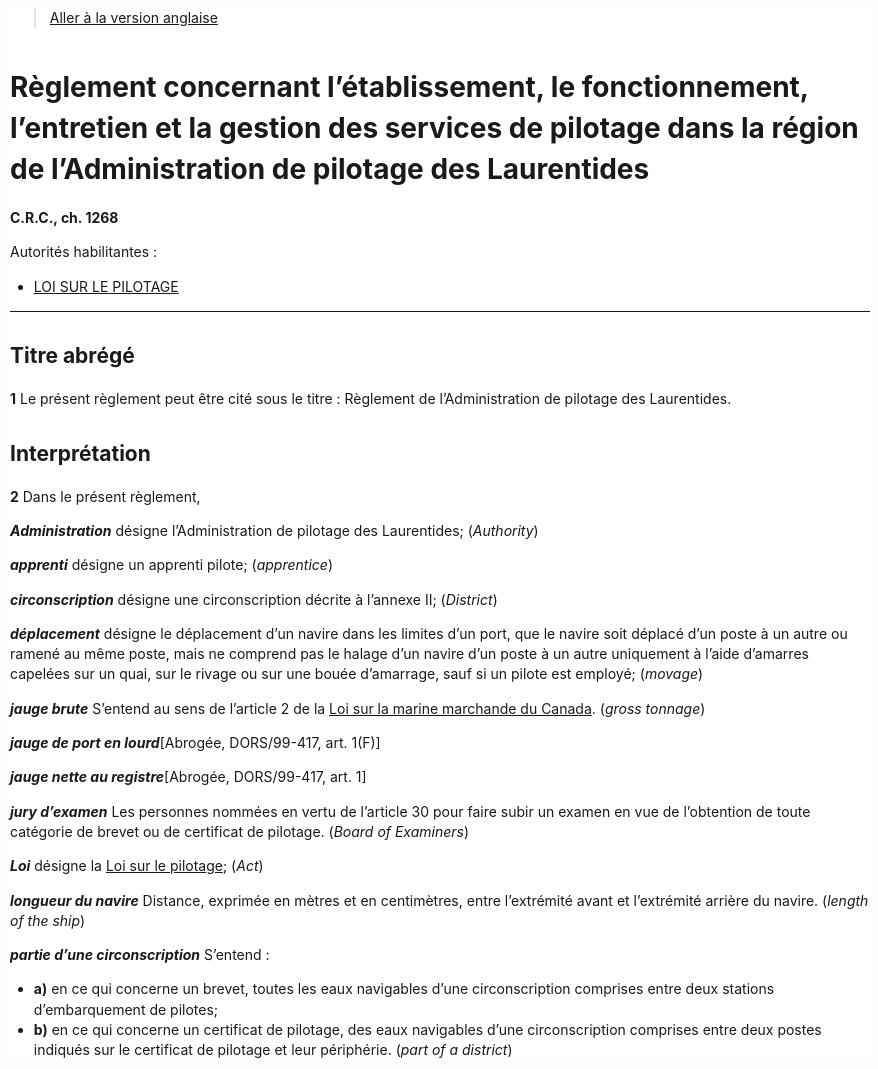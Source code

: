> [Aller à la version anglaise](/en/Regulations/Consolidated%20Regulations%20of%20Canada/1201-1300/C.R.C.,%20c.%201268.md)

# Règlement concernant l’établissement, le fonctionnement, l’entretien et la gestion des services de pilotage dans la région de l’Administration de pilotage des Laurentides

**C.R.C., ch. 1268**

Autorités habilitantes : 
- [LOI SUR LE PILOTAGE](/fr/Lois/Lois%20révisées%20du%20Canada/P/P-14.md)

----------



## Titre abrégé


**1** Le présent règlement peut être cité sous le titre : Règlement de l’Administration de pilotage des Laurentides.




## Interprétation


**2** Dans le présent règlement,

***Administration*** désigne l’Administration de pilotage des Laurentides; (*Authority*)

***apprenti*** désigne un apprenti pilote; (*apprentice*)

***circonscription*** désigne une circonscription décrite à l’annexe II; (*District*)

***déplacement*** désigne le déplacement d’un navire dans les limites d’un port, que le navire soit déplacé d’un poste à un autre ou ramené au même poste, mais ne comprend pas le halage d’un navire d’un poste à un autre uniquement à l’aide d’amarres capelées sur un quai, sur le rivage ou sur une bouée d’amarrage, sauf si un pilote est employé; (*movage*)

***jauge brute*** S’entend au sens de l’article 2 de la [Loi sur la marine marchande du Canada](/fr/Lois/Lois%20révisées%20du%20Canada/S/S-9.md). (*gross tonnage*)

***jauge de port en lourd***[Abrogée, DORS/99-417, art. 1(F)]

***jauge nette au registre***[Abrogée, DORS/99-417, art. 1]

***jury d’examen*** Les personnes nommées en vertu de l’article 30 pour faire subir un examen en vue de l’obtention de toute catégorie de brevet ou de certificat de pilotage. (*Board of Examiners*)

***Loi*** désigne la [Loi sur le pilotage](/fr/Lois/Lois%20révisées%20du%20Canada/P/P-14.md); (*Act*)

***longueur du navire*** Distance, exprimée en mètres et en centimètres, entre l’extrémité avant et l’extrémité arrière du navire. (*length of the ship*)

***partie d’une circonscription*** S’entend :
- **a)** en ce qui concerne un brevet, toutes les eaux navigables d’une circonscription comprises entre deux stations d’embarquement de pilotes;
- **b)** en ce qui concerne un certificat de pilotage, des eaux navigables d’une circonscription comprises entre deux postes indiqués sur le certificat de pilotage et leur périphérie. (*part of a district*)
